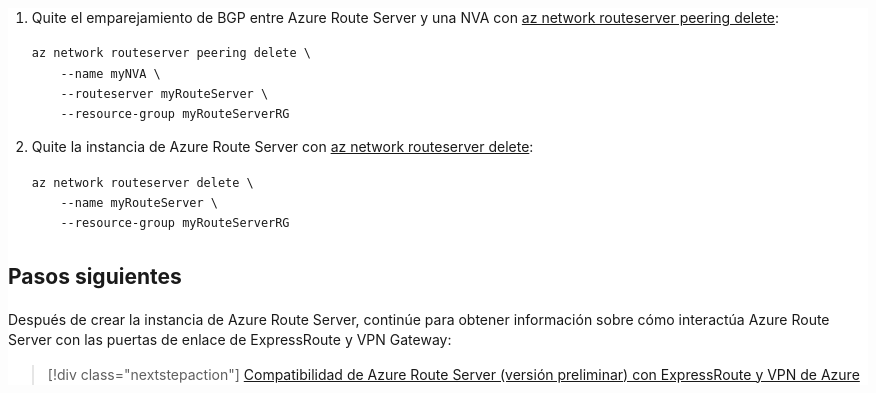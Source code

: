 1. Quite el emparejamiento de BGP entre Azure Route Server y una NVA con [az network routeserver peering delete](/cli/azure/network/routeserver/peering#az_network_routeserver_peering_delete):

    ```azurecli-interactive
    az network routeserver peering delete \
        --name myNVA \
        --routeserver myRouteServer \
        --resource-group myRouteServerRG
    ``` 

2. Quite la instancia de Azure Route Server con [az network routeserver delete](/cli/azure/network/routeserver#az_network_routeserver_delete): 

    ```azurecli-interactive 
    az network routeserver delete \
        --name myRouteServer \
        --resource-group myRouteServerRG
    ``` 

## <a name="next-steps"></a>Pasos siguientes

Después de crear la instancia de Azure Route Server, continúe para obtener información sobre cómo interactúa Azure Route Server con las puertas de enlace de ExpressRoute y VPN Gateway: 

> [!div class="nextstepaction"]
> [Compatibilidad de Azure Route Server (versión preliminar) con ExpressRoute y VPN de Azure](expressroute-vpn-support.md)
 
